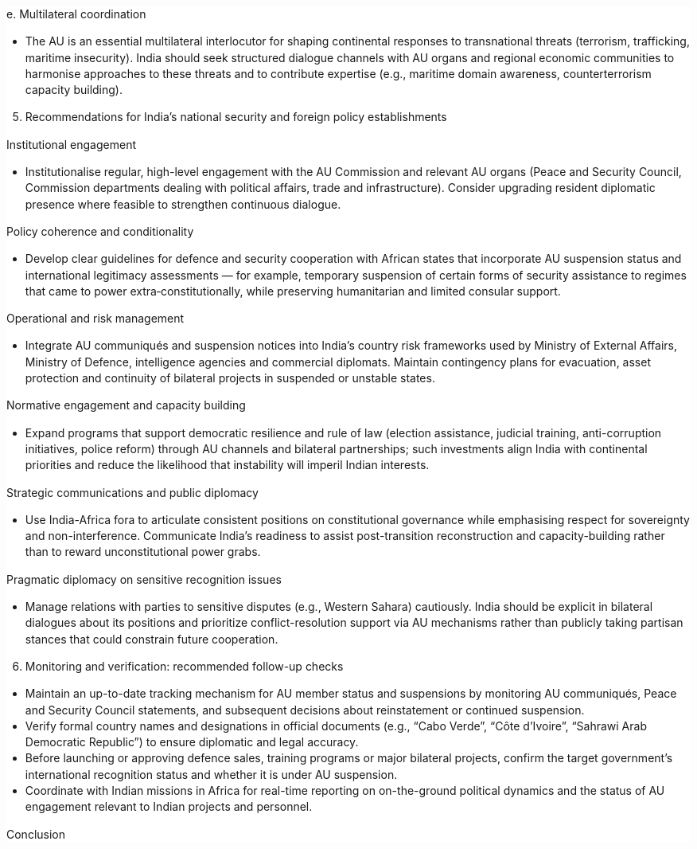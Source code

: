 e. Multilateral coordination
- The AU is an essential multilateral interlocutor for shaping continental responses to transnational threats (terrorism, trafficking, maritime insecurity). India should seek structured dialogue channels with AU organs and regional economic communities to harmonise approaches to these threats and to contribute expertise (e.g., maritime domain awareness, counterterrorism capacity building).

5. Recommendations for India’s national security and foreign policy establishments

Institutional engagement
- Institutionalise regular, high-level engagement with the AU Commission and relevant AU organs (Peace and Security Council, Commission departments dealing with political affairs, trade and infrastructure). Consider upgrading resident diplomatic presence where feasible to strengthen continuous dialogue.

Policy coherence and conditionality
- Develop clear guidelines for defence and security cooperation with African states that incorporate AU suspension status and international legitimacy assessments — for example, temporary suspension of certain forms of security assistance to regimes that came to power extra‑constitutionally, while preserving humanitarian and limited consular support.

Operational and risk management
- Integrate AU communiqués and suspension notices into India’s country risk frameworks used by Ministry of External Affairs, Ministry of Defence, intelligence agencies and commercial diplomats. Maintain contingency plans for evacuation, asset protection and continuity of bilateral projects in suspended or unstable states.

Normative engagement and capacity building
- Expand programs that support democratic resilience and rule of law (election assistance, judicial training, anti-corruption initiatives, police reform) through AU channels and bilateral partnerships; such investments align India with continental priorities and reduce the likelihood that instability will imperil Indian interests.

Strategic communications and public diplomacy
- Use India-Africa fora to articulate consistent positions on constitutional governance while emphasising respect for sovereignty and non-interference. Communicate India’s readiness to assist post-transition reconstruction and capacity-building rather than to reward unconstitutional power grabs.

Pragmatic diplomacy on sensitive recognition issues
- Manage relations with parties to sensitive disputes (e.g., Western Sahara) cautiously. India should be explicit in bilateral dialogues about its positions and prioritize conflict-resolution support via AU mechanisms rather than publicly taking partisan stances that could constrain future cooperation.

6. Monitoring and verification: recommended follow-up checks

- Maintain an up-to-date tracking mechanism for AU member status and suspensions by monitoring AU communiqués, Peace and Security Council statements, and subsequent decisions about reinstatement or continued suspension.  
- Verify formal country names and designations in official documents (e.g., “Cabo Verde”, “Côte d’Ivoire”, “Sahrawi Arab Democratic Republic”) to ensure diplomatic and legal accuracy.  
- Before launching or approving defence sales, training programs or major bilateral projects, confirm the target government’s international recognition status and whether it is under AU suspension.  
- Coordinate with Indian missions in Africa for real-time reporting on on-the-ground political dynamics and the status of AU engagement relevant to Indian projects and personnel.

Conclusion
